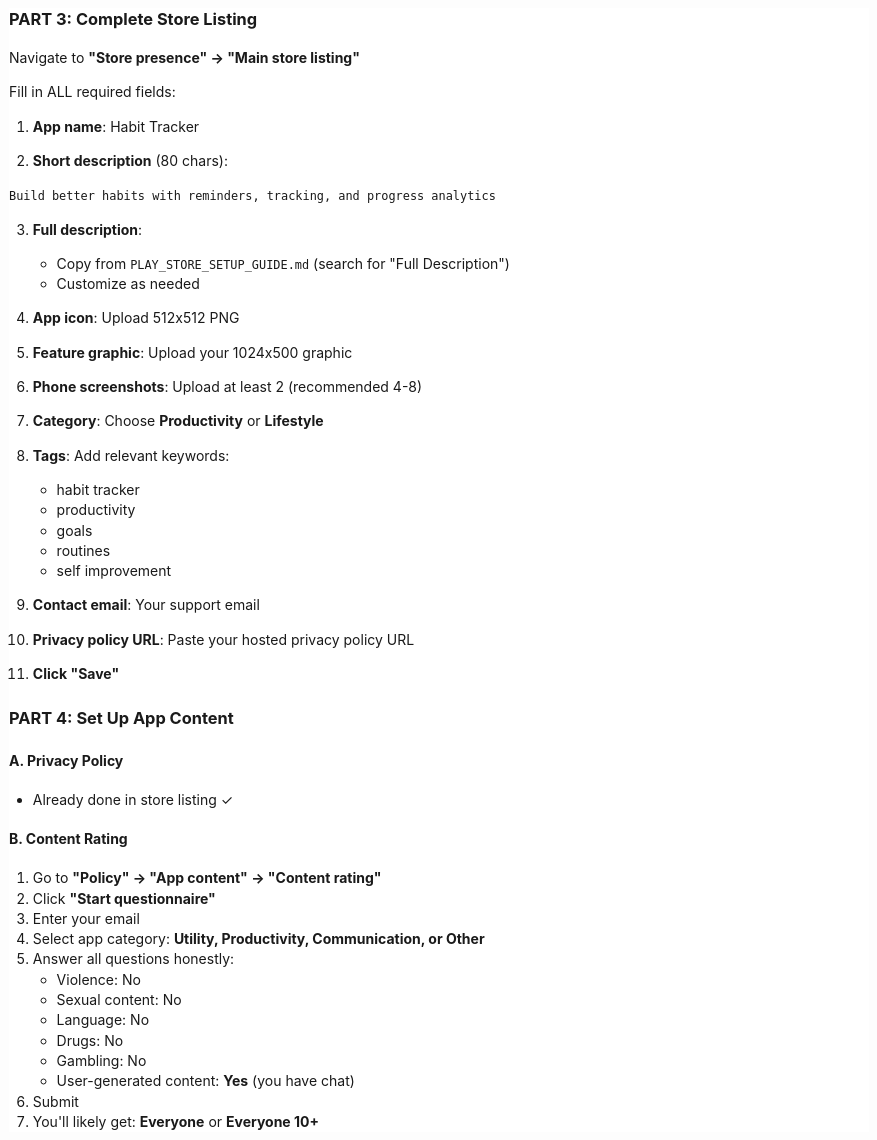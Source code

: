 ### PART 3: Complete Store Listing

Navigate to **"Store presence" → "Main store listing"**

Fill in ALL required fields:

1. **App name**: Habit Tracker

2. **Short description** (80 chars):
```
Build better habits with reminders, tracking, and progress analytics
```

3. **Full description**:
   - Copy from `PLAY_STORE_SETUP_GUIDE.md` (search for "Full Description")
   - Customize as needed

4. **App icon**: Upload 512x512 PNG

5. **Feature graphic**: Upload your 1024x500 graphic

6. **Phone screenshots**: Upload at least 2 (recommended 4-8)

7. **Category**: Choose **Productivity** or **Lifestyle**

8. **Tags**: Add relevant keywords:
   - habit tracker
   - productivity
   - goals
   - routines
   - self improvement

9. **Contact email**: Your support email

10. **Privacy policy URL**: Paste your hosted privacy policy URL

11. **Click "Save"**

### PART 4: Set Up App Content

#### A. Privacy Policy
- Already done in store listing ✓

#### B. Content Rating
1. Go to **"Policy" → "App content" → "Content rating"**
2. Click **"Start questionnaire"**
3. Enter your email
4. Select app category: **Utility, Productivity, Communication, or Other**
5. Answer all questions honestly:
   - Violence: No
   - Sexual content: No
   - Language: No
   - Drugs: No
   - Gambling: No
   - User-generated content: **Yes** (you have chat)
6. Submit
7. You'll likely get: **Everyone** or **Everyone 10+**
